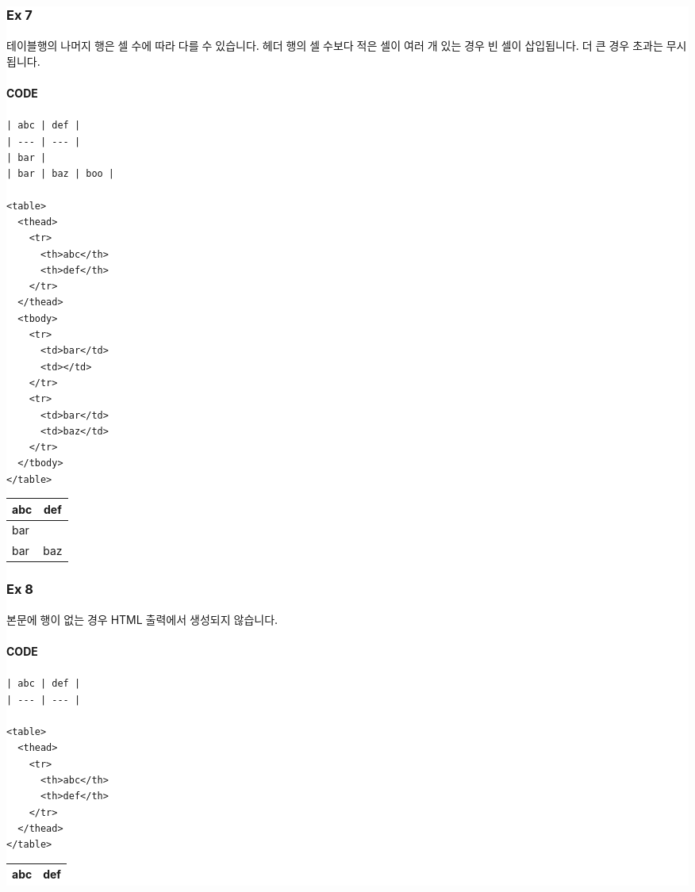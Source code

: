 ### Ex 7
테이블행의 나머지 행은 셀 수에 따라 다를 수 있습니다. 헤더 행의 셀 수보다 적은 셀이 여러 개 있는 경우 빈 셀이 삽입됩니다. 더 큰 경우 초과는 무시됩니다.
#### CODE
```txt
| abc | def |
| --- | --- |
| bar |
| bar | baz | boo |

<table>
  <thead>
    <tr>
      <th>abc</th>
      <th>def</th>
    </tr>
  </thead>
  <tbody>
    <tr>
      <td>bar</td>
      <td></td>
    </tr>
    <tr>
      <td>bar</td>
      <td>baz</td>
    </tr>
  </tbody>
</table>
```
| abc | def |
| --- | --- |
| bar |
| bar | baz | boo |

### Ex 8
본문에 행이 없는 경우 HTML 출력에서 생성되지 않습니다. <tbody>

#### CODE
```txt
| abc | def |
| --- | --- |
 
<table>
  <thead>
    <tr>
      <th>abc</th>
      <th>def</th>
    </tr>
  </thead>
</table>
```
| abc | def |
| --- | --- |
